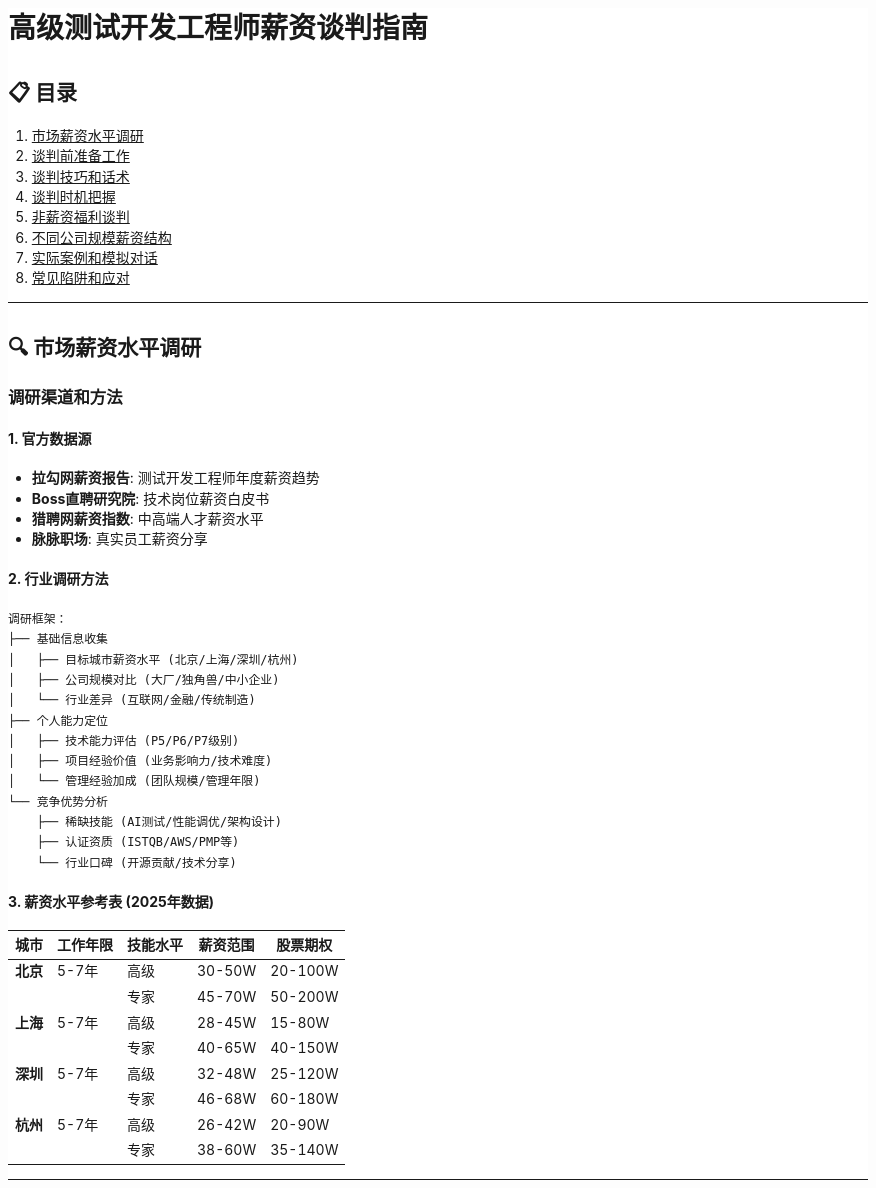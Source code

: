# 高级测试开发工程师薪资谈判指南

## 📋 目录
1. [市场薪资水平调研](#市场薪资水平调研)
2. [谈判前准备工作](#谈判前准备工作)
3. [谈判技巧和话术](#谈判技巧和话术)
4. [谈判时机把握](#谈判时机把握)
5. [非薪资福利谈判](#非薪资福利谈判)
6. [不同公司规模薪资结构](#不同公司规模薪资结构)
7. [实际案例和模拟对话](#实际案例和模拟对话)
8. [常见陷阱和应对](#常见陷阱和应对)

---

## 🔍 市场薪资水平调研

### 调研渠道和方法

#### 1. 官方数据源
- **拉勾网薪资报告**: 测试开发工程师年度薪资趋势
- **Boss直聘研究院**: 技术岗位薪资白皮书
- **猎聘网薪资指数**: 中高端人才薪资水平
- **脉脉职场**: 真实员工薪资分享

#### 2. 行业调研方法
```
调研框架：
├── 基础信息收集
│   ├── 目标城市薪资水平 (北京/上海/深圳/杭州)
│   ├── 公司规模对比 (大厂/独角兽/中小企业)
│   └── 行业差异 (互联网/金融/传统制造)
├── 个人能力定位
│   ├── 技术能力评估 (P5/P6/P7级别)
│   ├── 项目经验价值 (业务影响力/技术难度)
│   └── 管理经验加成 (团队规模/管理年限)
└── 竞争优势分析
    ├── 稀缺技能 (AI测试/性能调优/架构设计)
    ├── 认证资质 (ISTQB/AWS/PMP等)
    └── 行业口碑 (开源贡献/技术分享)
```

#### 3. 薪资水平参考表 (2025年数据)

| 城市 | 工作年限 | 技能水平 | 薪资范围 | 股票期权 |
|------|----------|----------|----------|----------|
| **北京** | 5-7年 | 高级 | 30-50W | 20-100W |
| | | 专家 | 45-70W | 50-200W |
| **上海** | 5-7年 | 高级 | 28-45W | 15-80W |
| | | 专家 | 40-65W | 40-150W |
| **深圳** | 5-7年 | 高级 | 32-48W | 25-120W |
| | | 专家 | 46-68W | 60-180W |
| **杭州** | 5-7年 | 高级 | 26-42W | 20-90W |
| | | 专家 | 38-60W | 35-140W |

---